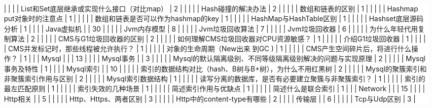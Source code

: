 |      |               |                     | List和Set底层继承或实现什么接口（对比map）                | 2    |
|      |               |                     | Hash碰撞的解决办法                                        | 2    |
|      |               |                     | 数组和链表的区别                                          | 1    |
|      |               |                     | Hashmap put对象时的注意点                                 | 1    |
|      |               |                     | 数组和链表是否可以作为hashmap的key                        | 1    |
|      |               |                     | HashMap与HashTable区别                                    | 1    |
|      |               |                     | Hashset底层源码分析                                       | 1    |
|      |               | Java虚拟机          |                                                           | 30   |
|      |               |                     | Jvm内存模型                                               | 8    |
|      |               |                     | Jvm垃圾回收算法                                           | 7    |
|      |               |                     | Jvm垃圾回收器                                             | 6    |
|      |               |                     | 为什么年轻代用复制算法                                    | 2    |
|      |               |                     | CMS与G1垃圾回收器的区别                                   | 2    |
|      |               |                     | 如何理解CMS垃圾回收器对CPU资源敏感？                      | 1    |
|      |               |                     | 介绍G1垃圾回收器                                          | 1    |
|      |               |                     | CMS并发标记时，那些线程被允许执行？                       | 1    |
|      |               |                     | 对象的生命周期（New出来 到GC )                            | 1    |
|      |               |                     | CMS产生空间碎片后，将进行什么操作？                       | 1    |
|      | Mysql         |                     |                                                           | 13   |
|      |               | Mysql事务           |                                                           | 3    |
|      |               |                     | Mysql的默认隔离级别、不同等级隔离级别解决的问题与实现原理 | 2    |
|      |               |                     | Mysql事务及特性                                           | 1    |
|      |               | Mysql索引           |                                                           | 10   |
|      |               |                     | 索引的数据结构对比（hash、B树与B+树），为什么不用红黑树   | 2    |
|      |               |                     | Mysql的聚簇索引和非聚簇索引作用与区别                     | 2    |
|      |               |                     | Mysql索引数据结构                                         | 1    |
|      |               |                     | 读写分离的数据库，是否有必要建立聚簇与非聚簇索引？        | 1    |
|      |               |                     | 索引的最左匹配原则                                        | 1    |
|      |               |                     | 索引失效的几种场景                                        | 1    |
|      |               |                     | 简述索引作用与优缺点                                      | 1    |
|      |               |                     | 简述什么是联合索引                                        | 1    |
|      | Network       |                     |                                                           | 15   |
|      |               | Http相关            |                                                           | 5    |
|      |               |                     | Http、Https、两者区别                                     | 3    |
|      |               |                     | Http中的content-type有哪些                                | 2    |
|      |               | 传输层              |                                                           | 6    |
|      |               |                     | Tcp与Udp区别                                              | 3    |